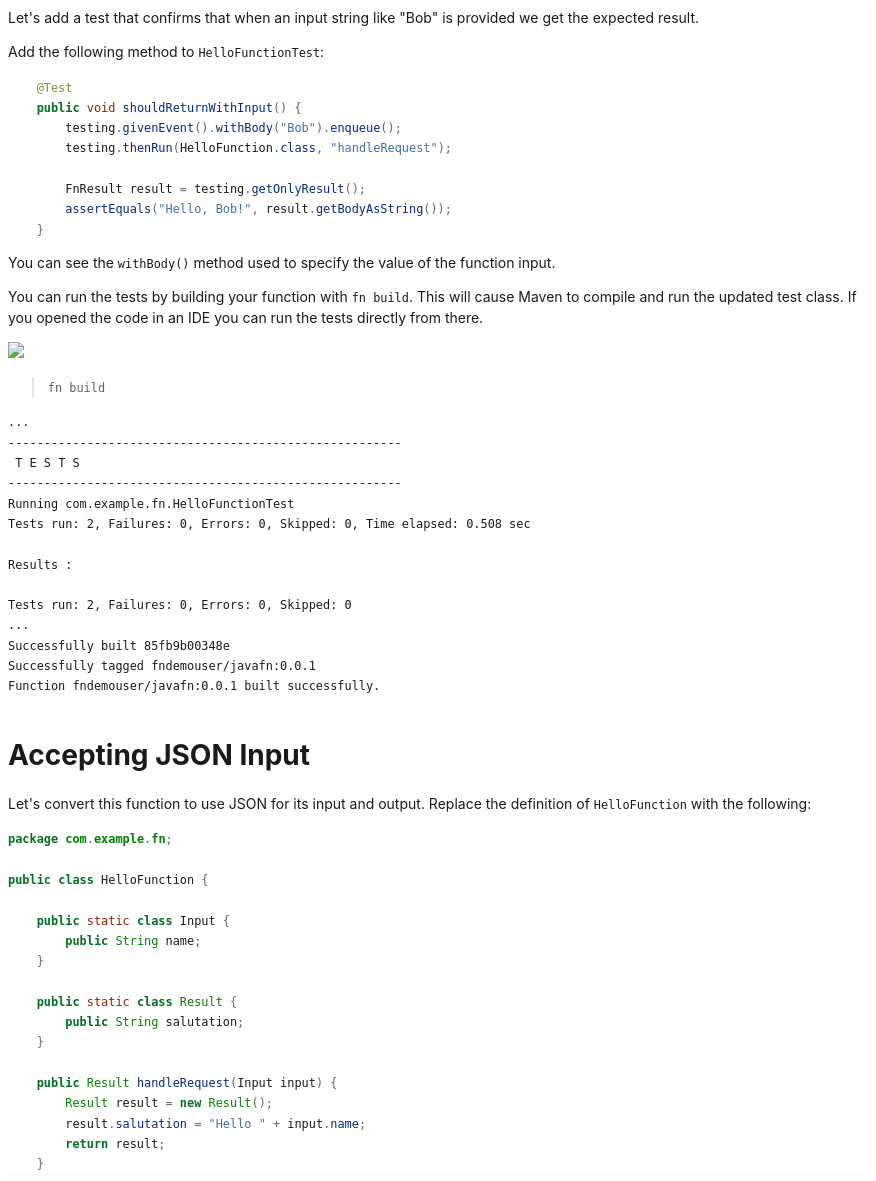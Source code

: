 Let's add a test that confirms that when an input string like "Bob" is
provided we get the expected result.

Add the following method to `HelloFunctionTest`:

```java
    @Test
    public void shouldReturnWithInput() {
        testing.givenEvent().withBody("Bob").enqueue();
        testing.thenRun(HelloFunction.class, "handleRequest");

        FnResult result = testing.getOnlyResult();
        assertEquals("Hello, Bob!", result.getBodyAsString());
    }
```

You can see the `withBody()` method used to specify the value of the
function input.

You can run the tests by building your function with `fn build`.  This
will cause Maven to compile and run the updated test class.  If you
opened the code in an IDE you can run the tests directly from there.

![](images/userinput.png)
>`fn build`

```sh
...
-------------------------------------------------------
 T E S T S
-------------------------------------------------------
Running com.example.fn.HelloFunctionTest
Tests run: 2, Failures: 0, Errors: 0, Skipped: 0, Time elapsed: 0.508 sec

Results :

Tests run: 2, Failures: 0, Errors: 0, Skipped: 0
...
Successfully built 85fb9b00348e
Successfully tagged fndemouser/javafn:0.0.1
Function fndemouser/javafn:0.0.1 built successfully.
```

# Accepting JSON Input

Let's convert this function to use JSON for its input and output.
Replace the definition of `HelloFunction` with the following:

```java
package com.example.fn;

public class HelloFunction {

    public static class Input {
        public String name;
    }

    public static class Result {
        public String salutation;
    }

    public Result handleRequest(Input input) {
        Result result = new Result();
        result.salutation = "Hello " + input.name;
        return result;
    }
```